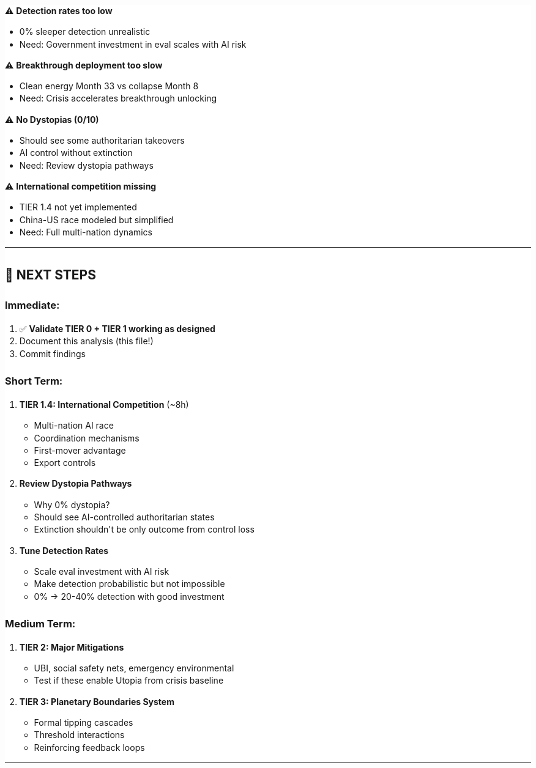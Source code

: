⚠️ **Detection rates too low**
- 0% sleeper detection unrealistic
- Need: Government investment in eval scales with AI risk

⚠️ **Breakthrough deployment too slow**
- Clean energy Month 33 vs collapse Month 8
- Need: Crisis accelerates breakthrough unlocking

⚠️ **No Dystopias (0/10)**
- Should see some authoritarian takeovers
- AI control without extinction
- Need: Review dystopia pathways

⚠️ **International competition missing**
- TIER 1.4 not yet implemented
- China-US race modeled but simplified
- Need: Full multi-nation dynamics

---

## 🚀 NEXT STEPS

### Immediate:
1. ✅ **Validate TIER 0 + TIER 1 working as designed**
2. Document this analysis (this file!)
3. Commit findings

### Short Term:
1. **TIER 1.4: International Competition** (~8h)
   - Multi-nation AI race
   - Coordination mechanisms
   - First-mover advantage
   - Export controls

2. **Review Dystopia Pathways**
   - Why 0% dystopia?
   - Should see AI-controlled authoritarian states
   - Extinction shouldn't be only outcome from control loss

3. **Tune Detection Rates**
   - Scale eval investment with AI risk
   - Make detection probabilistic but not impossible
   - 0% → 20-40% detection with good investment

### Medium Term:
1. **TIER 2: Major Mitigations**
   - UBI, social safety nets, emergency environmental
   - Test if these enable Utopia from crisis baseline

2. **TIER 3: Planetary Boundaries System**
   - Formal tipping cascades
   - Threshold interactions
   - Reinforcing feedback loops

---